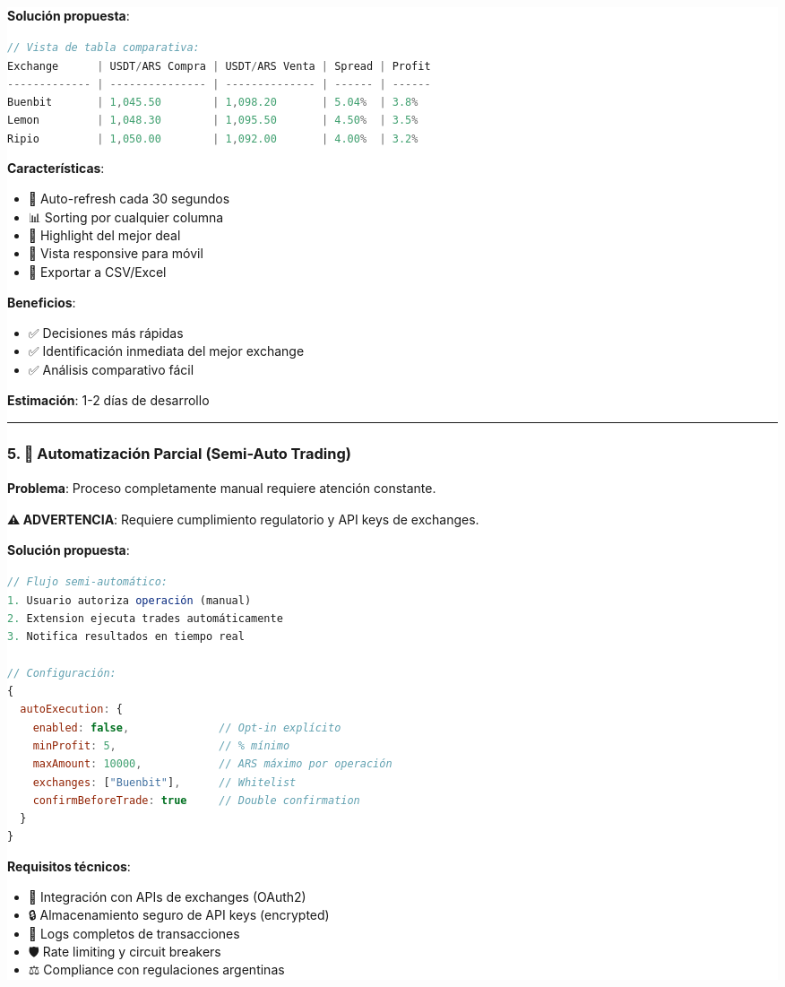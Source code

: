 **Solución propuesta**:
```javascript
// Vista de tabla comparativa:
Exchange      | USDT/ARS Compra | USDT/ARS Venta | Spread | Profit
------------- | --------------- | -------------- | ------ | ------
Buenbit       | 1,045.50        | 1,098.20       | 5.04%  | 3.8%
Lemon         | 1,048.30        | 1,095.50       | 4.50%  | 3.5%
Ripio         | 1,050.00        | 1,092.00       | 4.00%  | 3.2%
```

**Características**:
- 🔄 Auto-refresh cada 30 segundos
- 📊 Sorting por cualquier columna
- 🎨 Highlight del mejor deal
- 📱 Vista responsive para móvil
- 💾 Exportar a CSV/Excel

**Beneficios**:
- ✅ Decisiones más rápidas
- ✅ Identificación inmediata del mejor exchange
- ✅ Análisis comparativo fácil

**Estimación**: 1-2 días de desarrollo

---

### 5. **🤖 Automatización Parcial (Semi-Auto Trading)**
**Problema**: Proceso completamente manual requiere atención constante.

**⚠️ ADVERTENCIA**: Requiere cumplimiento regulatorio y API keys de exchanges.

**Solución propuesta**:
```javascript
// Flujo semi-automático:
1. Usuario autoriza operación (manual)
2. Extension ejecuta trades automáticamente
3. Notifica resultados en tiempo real

// Configuración:
{
  autoExecution: {
    enabled: false,              // Opt-in explícito
    minProfit: 5,                // % mínimo
    maxAmount: 10000,            // ARS máximo por operación
    exchanges: ["Buenbit"],      // Whitelist
    confirmBeforeTrade: true     // Double confirmation
  }
}
```

**Requisitos técnicos**:
- 🔐 Integración con APIs de exchanges (OAuth2)
- 🔒 Almacenamiento seguro de API keys (encrypted)
- 📜 Logs completos de transacciones
- 🛡️ Rate limiting y circuit breakers
- ⚖️ Compliance con regulaciones argentinas
